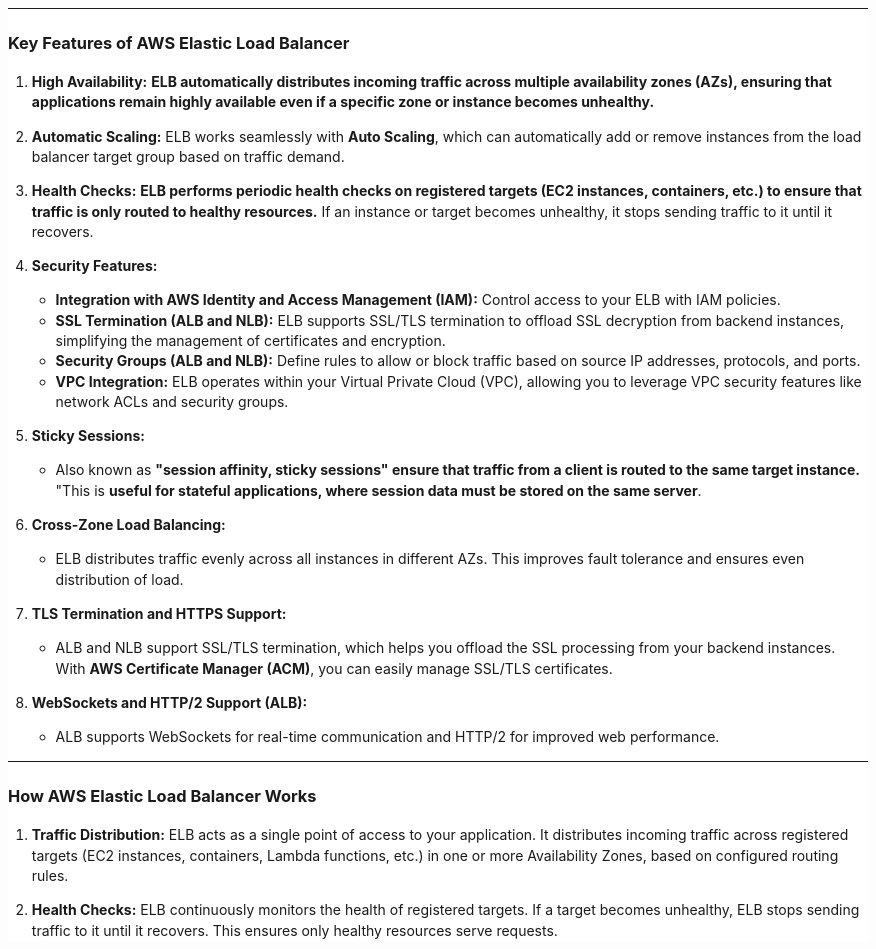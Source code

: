 

---
### Key Features of AWS Elastic Load Balancer

1. **High Availability:**
   **ELB automatically distributes incoming traffic across multiple availability zones (AZs), ensuring that applications remain highly available even if a specific zone or instance becomes unhealthy.**

2. **Automatic Scaling:**
   ELB works seamlessly with **Auto Scaling**, which can automatically add or remove instances from the load balancer target group based on traffic demand.

3. **Health Checks:**
   **ELB performs periodic health checks on registered targets (EC2 instances, containers, etc.) to ensure that traffic is only routed to healthy resources.** If an instance or target becomes unhealthy, it stops sending traffic to it until it recovers.

4. **Security Features:**
   - **Integration with AWS Identity and Access Management (IAM):** Control access to your ELB with IAM policies.
   - **SSL Termination (ALB and NLB):** ELB supports SSL/TLS termination to offload SSL decryption from backend instances, simplifying the management of certificates and encryption.
   - **Security Groups (ALB and NLB):** Define rules to allow or block traffic based on source IP addresses, protocols, and ports.
   - **VPC Integration:** ELB operates within your Virtual Private Cloud (VPC), allowing you to leverage VPC security features like network ACLs and security groups.

5. **Sticky Sessions:**
   - Also known as **"session affinity, sticky sessions" ensure that traffic from a client is routed to the same target instance.** "This is **useful for stateful applications, where session data must be stored on the same server**.

6. **Cross-Zone Load Balancing:**
   - ELB distributes traffic evenly across all instances in different AZs. This improves fault tolerance and ensures even distribution of load.

7. **TLS Termination and HTTPS Support:**
   - ALB and NLB support SSL/TLS termination, which helps you offload the SSL processing from your backend instances. With **AWS Certificate Manager (ACM)**, you can easily manage SSL/TLS certificates.

8. **WebSockets and HTTP/2 Support (ALB):**
   - ALB supports WebSockets for real-time communication and HTTP/2 for improved web performance.



---

### **How AWS Elastic Load Balancer Works**

1. **Traffic Distribution:**
   ELB acts as a single point of access to your application. It distributes incoming traffic across registered targets (EC2 instances, containers, Lambda functions, etc.) in one or more Availability Zones, based on configured routing rules.

2. **Health Checks:**
   ELB continuously monitors the health of registered targets. If a target becomes unhealthy, ELB stops sending traffic to it until it recovers. This ensures only healthy resources serve requests.
